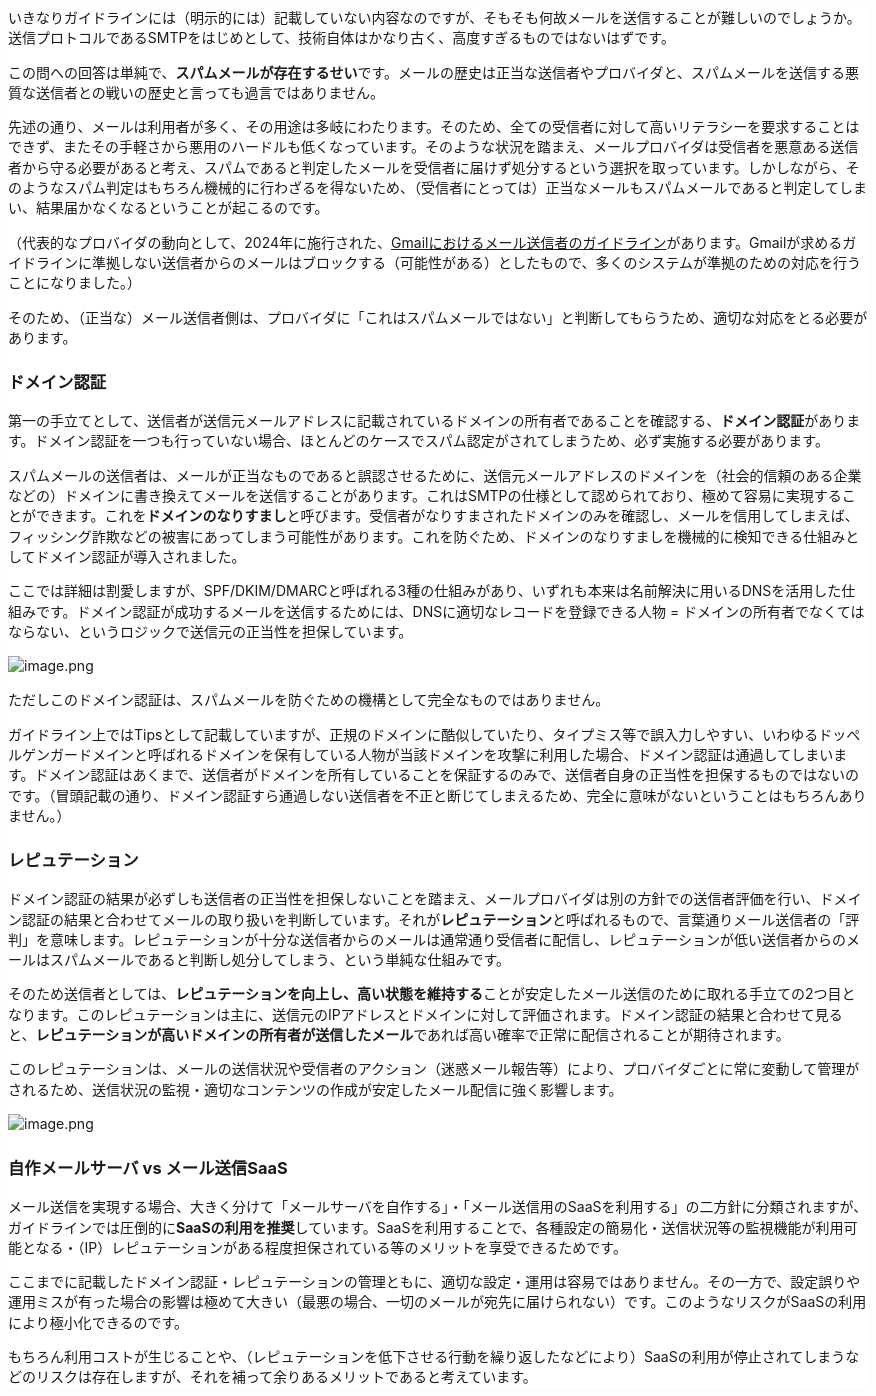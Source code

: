 いきなりガイドラインには（明示的には）記載していない内容なのですが、そもそも何故メールを送信することが難しいのでしょうか。送信プロトコルであるSMTPをはじめとして、技術自体はかなり古く、高度すぎるものではないはずです。

この問への回答は単純で、**スパムメールが存在するせい**です。メールの歴史は正当な送信者やプロバイダと、スパムメールを送信する悪質な送信者との戦いの歴史と言っても過言ではありません。

先述の通り、メールは利用者が多く、その用途は多岐にわたります。そのため、全ての受信者に対して高いリテラシーを要求することはできず、またその手軽さから悪用のハードルも低くなっています。そのような状況を踏まえ、メールプロバイダは受信者を悪意ある送信者から守る必要があると考え、スパムであると判定したメールを受信者に届けず処分するという選択を取っています。しかしながら、そのようなスパム判定はもちろん機械的に行わざるを得ないため、（受信者にとっては）正当なメールもスパムメールであると判定してしまい、結果届かなくなるということが起こるのです。

（代表的なプロバイダの動向として、2024年に施行された、[Gmailにおけるメール送信者のガイドライン](https://support.google.com/a/answer/81126?hl=ja)があります。Gmailが求めるガイドラインに準拠しない送信者からのメールはブロックする（可能性がある）としたもので、多くのシステムが準拠のための対応を行うことになりました。）

そのため、（正当な）メール送信者側は、プロバイダに「これはスパムメールではない」と判断してもらうため、適切な対応をとる必要があります。

### ドメイン認証

第一の手立てとして、送信者が送信元メールアドレスに記載されているドメインの所有者であることを確認する、**ドメイン認証**があります。ドメイン認証を一つも行っていない場合、ほとんどのケースでスパム認定がされてしまうため、必ず実施する必要があります。

スパムメールの送信者は、メールが正当なものであると誤認させるために、送信元メールアドレスのドメインを（社会的信頼のある企業などの）ドメインに書き換えてメールを送信することがあります。これはSMTPの仕様として認められており、極めて容易に実現することができます。これを**ドメインのなりすまし**と呼びます。受信者がなりすまされたドメインのみを確認し、メールを信用してしまえば、フィッシング詐欺などの被害にあってしまう可能性があります。これを防ぐため、ドメインのなりすましを機械的に検知できる仕組みとしてドメイン認証が導入されました。

ここでは詳細は割愛しますが、SPF/DKIM/DMARCと呼ばれる3種の仕組みがあり、いずれも本来は名前解決に用いるDNSを活用した仕組みです。ドメイン認証が成功するメールを送信するためには、DNSに適切なレコードを登録できる人物 = ドメインの所有者でなくてはならない、というロジックで送信元の正当性を担保しています。

<img src="/images/2025/20251003a/image.png" alt="image.png" width="1200" height="488" loading="lazy">

ただしこのドメイン認証は、スパムメールを防ぐための機構として完全なものではありません。

ガイドライン上ではTipsとして記載していますが、正規のドメインに酷似していたり、タイプミス等で誤入力しやすい、いわゆるドッペルゲンガードメインと呼ばれるドメインを保有している人物が当該ドメインを攻撃に利用した場合、ドメイン認証は通過してしまいます。ドメイン認証はあくまで、送信者がドメインを所有していることを保証するのみで、送信者自身の正当性を担保するものではないのです。（冒頭記載の通り、ドメイン認証すら通過しない送信者を不正と断じてしまえるため、完全に意味がないということはもちろんありません。）

### レピュテーション

ドメイン認証の結果が必ずしも送信者の正当性を担保しないことを踏まえ、メールプロバイダは別の方針での送信者評価を行い、ドメイン認証の結果と合わせてメールの取り扱いを判断しています。それが**レピュテーション**と呼ばれるもので、言葉通りメール送信者の「評判」を意味します。レピュテーションが十分な送信者からのメールは通常通り受信者に配信し、レピュテーションが低い送信者からのメールはスパムメールであると判断し処分してしまう、という単純な仕組みです。

そのため送信者としては、**レピュテーションを向上し、高い状態を維持する**ことが安定したメール送信のために取れる手立ての2つ目となります。このレピュテーションは主に、送信元のIPアドレスとドメインに対して評価されます。ドメイン認証の結果と合わせて見ると、**レピュテーションが高いドメインの所有者が送信したメール**であれば高い確率で正常に配信されることが期待されます。

このレピュテーションは、メールの送信状況や受信者のアクション（迷惑メール報告等）により、プロバイダごとに常に変動して管理がされるため、送信状況の監視・適切なコンテンツの作成が安定したメール配信に強く影響します。

<img src="/images/2025/20251003a/image_2.png" alt="image.png" width="1200" height="424" loading="lazy">

### 自作メールサーバ vs メール送信SaaS

メール送信を実現する場合、大きく分けて「メールサーバを自作する」・「メール送信用のSaaSを利用する」の二方針に分類されますが、ガイドラインでは圧倒的に**SaaSの利用を推奨**しています。SaaSを利用することで、各種設定の簡易化・送信状況等の監視機能が利用可能となる・（IP）レピュテーションがある程度担保されている等のメリットを享受できるためです。

ここまでに記載したドメイン認証・レピュテーションの管理ともに、適切な設定・運用は容易ではありません。その一方で、設定誤りや運用ミスが有った場合の影響は極めて大きい（最悪の場合、一切のメールが宛先に届けられない）です。このようなリスクがSaaSの利用により極小化できるのです。

もちろん利用コストが生じることや、（レピュテーションを低下させる行動を繰り返したなどにより）SaaSの利用が停止されてしまうなどのリスクは存在しますが、それを補って余りあるメリットであると考えています。

